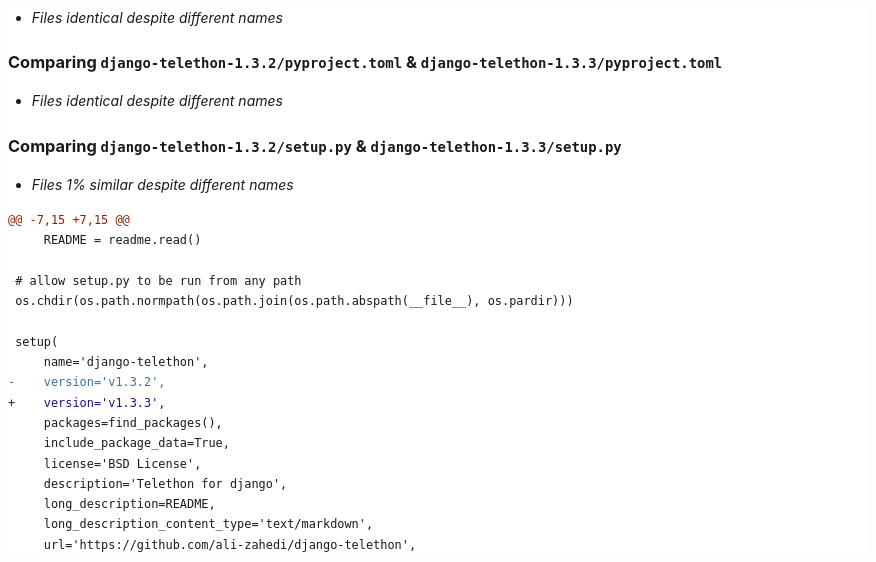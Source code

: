  * *Files identical despite different names*

### Comparing `django-telethon-1.3.2/pyproject.toml` & `django-telethon-1.3.3/pyproject.toml`

 * *Files identical despite different names*

### Comparing `django-telethon-1.3.2/setup.py` & `django-telethon-1.3.3/setup.py`

 * *Files 1% similar despite different names*

```diff
@@ -7,15 +7,15 @@
     README = readme.read()
 
 # allow setup.py to be run from any path
 os.chdir(os.path.normpath(os.path.join(os.path.abspath(__file__), os.pardir)))
 
 setup(
     name='django-telethon',
-    version='v1.3.2',
+    version='v1.3.3',
     packages=find_packages(),
     include_package_data=True,
     license='BSD License',
     description='Telethon for django',
     long_description=README,
     long_description_content_type='text/markdown',
     url='https://github.com/ali-zahedi/django-telethon',
```

